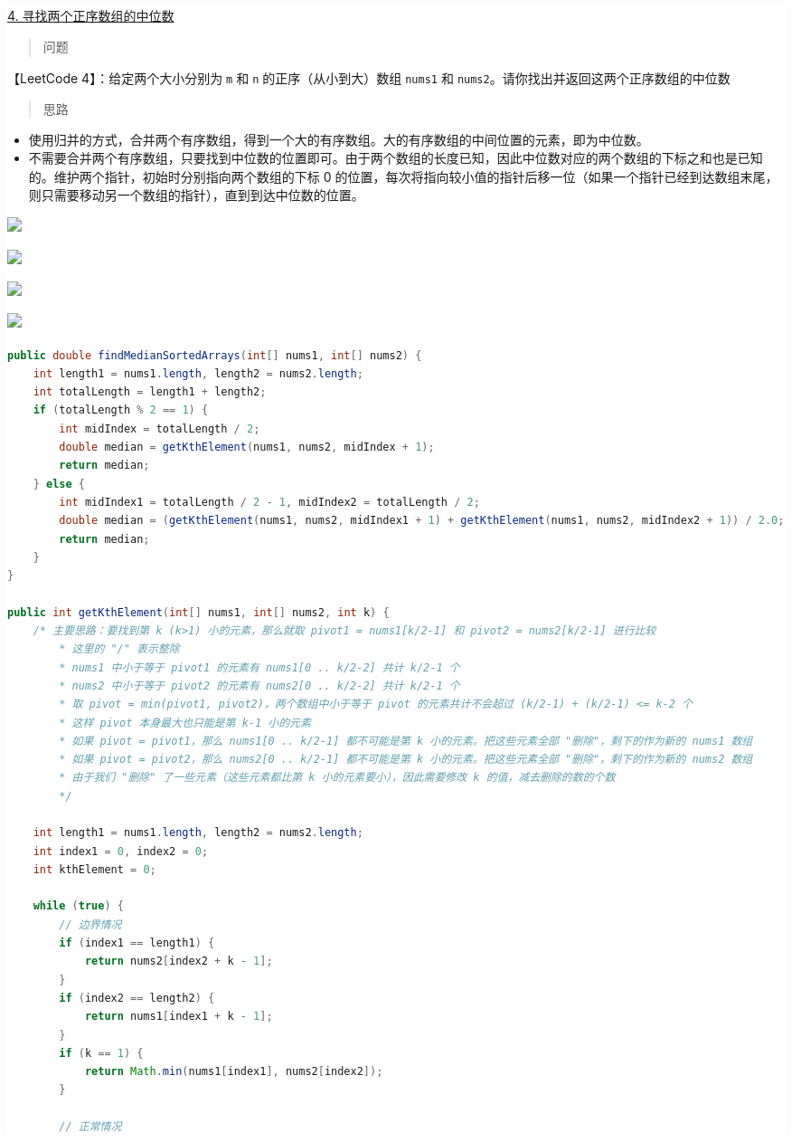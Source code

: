  [4. 寻找两个正序数组的中位数](https://leetcode.cn/problems/median-of-two-sorted-arrays/) 

> 问题

【LeetCode 4】：给定两个大小分别为 `m` 和 `n` 的正序（从小到大）数组 `nums1` 和 `nums2`。请你找出并返回这两个正序数组的中位数

> 思路

- 使用归并的方式，合并两个有序数组，得到一个大的有序数组。大的有序数组的中间位置的元素，即为中位数。
- 不需要合并两个有序数组，只要找到中位数的位置即可。由于两个数组的长度已知，因此中位数对应的两个数组的下标之和也是已知的。维护两个指针，初始时分别指向两个数组的下标 0 的位置，每次将指向较小值的指针后移一位（如果一个指针已经到达数组末尾，则只需要移动另一个数组的指针），直到到达中位数的位置。

![](https://cyan-images.oss-cn-shanghai.aliyuncs.com/images/algorithm-20230213-204.png)

![](https://cyan-images.oss-cn-shanghai.aliyuncs.com/images/algorithm-20230213-205.png)

![](https://cyan-images.oss-cn-shanghai.aliyuncs.com/images/algorithm-20230213-206.png)

![](https://cyan-images.oss-cn-shanghai.aliyuncs.com/images/algorithm-20230213-207.png)

```java
public double findMedianSortedArrays(int[] nums1, int[] nums2) {
    int length1 = nums1.length, length2 = nums2.length;
    int totalLength = length1 + length2;
    if (totalLength % 2 == 1) {
        int midIndex = totalLength / 2;
        double median = getKthElement(nums1, nums2, midIndex + 1);
        return median;
    } else {
        int midIndex1 = totalLength / 2 - 1, midIndex2 = totalLength / 2;
        double median = (getKthElement(nums1, nums2, midIndex1 + 1) + getKthElement(nums1, nums2, midIndex2 + 1)) / 2.0;
        return median;
    }
}

public int getKthElement(int[] nums1, int[] nums2, int k) {
    /* 主要思路：要找到第 k (k>1) 小的元素，那么就取 pivot1 = nums1[k/2-1] 和 pivot2 = nums2[k/2-1] 进行比较
        * 这里的 "/" 表示整除
        * nums1 中小于等于 pivot1 的元素有 nums1[0 .. k/2-2] 共计 k/2-1 个
        * nums2 中小于等于 pivot2 的元素有 nums2[0 .. k/2-2] 共计 k/2-1 个
        * 取 pivot = min(pivot1, pivot2)，两个数组中小于等于 pivot 的元素共计不会超过 (k/2-1) + (k/2-1) <= k-2 个
        * 这样 pivot 本身最大也只能是第 k-1 小的元素
        * 如果 pivot = pivot1，那么 nums1[0 .. k/2-1] 都不可能是第 k 小的元素。把这些元素全部 "删除"，剩下的作为新的 nums1 数组
        * 如果 pivot = pivot2，那么 nums2[0 .. k/2-1] 都不可能是第 k 小的元素。把这些元素全部 "删除"，剩下的作为新的 nums2 数组
        * 由于我们 "删除" 了一些元素（这些元素都比第 k 小的元素要小），因此需要修改 k 的值，减去删除的数的个数
        */

    int length1 = nums1.length, length2 = nums2.length;
    int index1 = 0, index2 = 0;
    int kthElement = 0;

    while (true) {
        // 边界情况
        if (index1 == length1) {
            return nums2[index2 + k - 1];
        }
        if (index2 == length2) {
            return nums1[index1 + k - 1];
        }
        if (k == 1) {
            return Math.min(nums1[index1], nums2[index2]);
        }
        
        // 正常情况
```